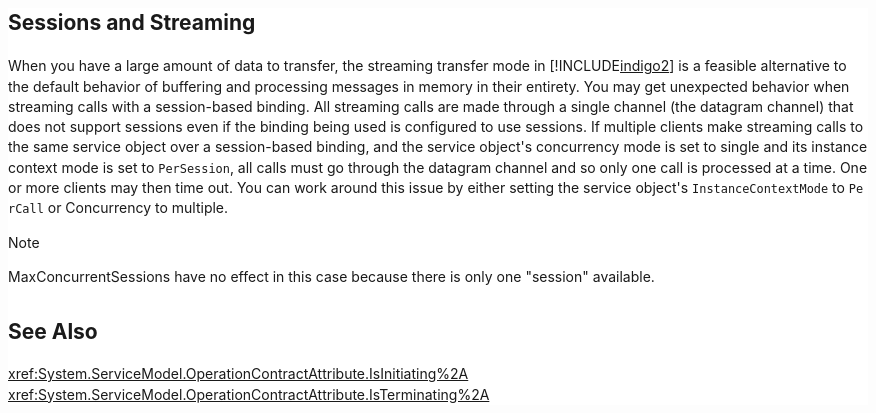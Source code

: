 ## Sessions and Streaming  
 When you have a large amount of data to transfer, the streaming transfer mode in [!INCLUDE[indigo2](../../../includes/indigo2-md.md)] is a feasible alternative to the default behavior of buffering and processing messages in memory in their entirety. You may get unexpected behavior when streaming calls with a session-based binding. All streaming calls are made through a single channel (the datagram channel) that does not support sessions even if the binding being used is configured to use sessions. If multiple clients make streaming calls to the same service object over a session-based binding, and the service object's concurrency mode is set to single and its instance context mode is set to `PerSession`, all calls must go through the datagram channel and so only one call is processed at a time. One or more clients may then time out. You can work around this issue by either setting the service object's `InstanceContextMode` to `PerCall` or Concurrency to multiple.  
  
> [!NOTE]
>  MaxConcurrentSessions have no effect in this case because there is only one "session" available.  
  
## See Also  
 <xref:System.ServiceModel.OperationContractAttribute.IsInitiating%2A>   
 <xref:System.ServiceModel.OperationContractAttribute.IsTerminating%2A>
